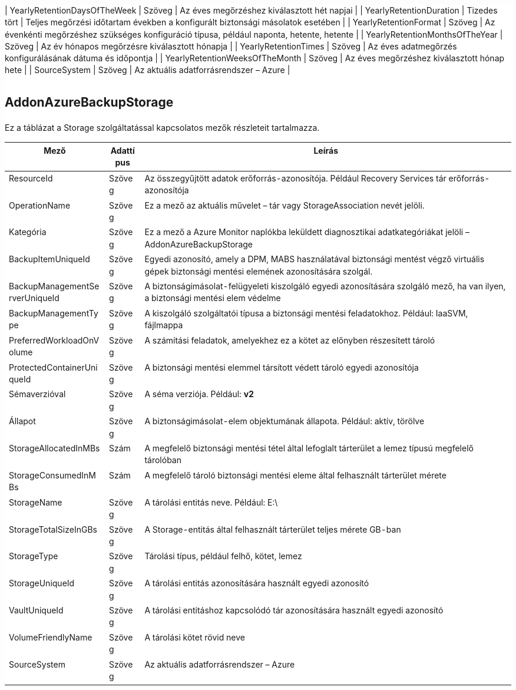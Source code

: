 | YearlyRetentionDaysOfTheWeek    | Szöveg           | Az éves megőrzéshez kiválasztott hét napjai               |
| YearlyRetentionDuration         | Tizedes tört | Teljes megőrzési időtartam években a konfigurált biztonsági másolatok esetében     |
| YearlyRetentionFormat           | Szöveg           | Az évenkénti megőrzéshez szükséges konfiguráció típusa, például naponta, hetente, hetente |
| YearlyRetentionMonthsOfTheYear  | Szöveg           | Az év hónapos megőrzésre kiválasztott hónapja             |
| YearlyRetentionTimes            | Szöveg           | Az éves adatmegőrzés konfigurálásának dátuma és időpontja            |
| YearlyRetentionWeeksOfTheMonth  | Szöveg           | Az éves megőrzéshez kiválasztott hónap hete             |
| SourceSystem                    | Szöveg           | Az aktuális adatforrásrendszer – Azure                    |

## <a name="addonazurebackupstorage"></a>AddonAzureBackupStorage

Ez a táblázat a Storage szolgáltatással kapcsolatos mezők részleteit tartalmazza.

| **Mező**                      | **Adattípus** | **Leírás**                                              |
| ------------------------------ | ------------- | ------------------------------------------------------------ |
| ResourceId                     | Szöveg          | Az összegyűjtött adatok erőforrás-azonosítója. Például Recovery Services tár erőforrás-azonosítója |
| OperationName                  | Szöveg          | Ez a mező az aktuális művelet – tár vagy StorageAssociation nevét jelöli. |
| Kategória                       | Szöveg          | Ez a mező a Azure Monitor naplókba leküldett diagnosztikai adatkategóriákat jelöli – AddonAzureBackupStorage |
| BackupItemUniqueId             | Szöveg          | Egyedi azonosító, amely a DPM, MABS használatával biztonsági mentést végző virtuális gépek biztonsági mentési elemének azonosítására szolgál. |
| BackupManagementServerUniqueId | Szöveg          | A biztonságimásolat-felügyeleti kiszolgáló egyedi azonosítására szolgáló mező, ha van ilyen, a biztonsági mentési elem védelme |
| BackupManagementType           | Szöveg          | A kiszolgáló szolgáltatói típusa a biztonsági mentési feladatokhoz. Például: IaaSVM, fájlmappa |
| PreferredWorkloadOnVolume      | Szöveg          | A számítási feladatok, amelyekhez ez a kötet az előnyben részesített tároló      |
| ProtectedContainerUniqueId     | Szöveg          | A biztonsági mentési elemmel társított védett tároló egyedi azonosítója |
| Sémaverzióval                  | Szöveg          | A séma verziója. Például: **v2**                   |
| Állapot                          | Szöveg          | A biztonságimásolat-elem objektumának állapota. Például: aktív, törölve |
| StorageAllocatedInMBs          | Szám        | A megfelelő biztonsági mentési tétel által lefoglalt tárterület a lemez típusú megfelelő tárolóban |
| StorageConsumedInMBs           | Szám        | A megfelelő tároló biztonsági mentési eleme által felhasznált tárterület mérete |
| StorageName                    | Szöveg          | A tárolási entitás neve. Például: E:\                      |
| StorageTotalSizeInGBs          | Szöveg          | A Storage-entitás által felhasznált tárterület teljes mérete GB-ban     |
| StorageType                    | Szöveg          | Tárolási típus, például felhő, kötet, lemez             |
| StorageUniqueId                | Szöveg          | A tárolási entitás azonosítására használt egyedi azonosító                |
| VaultUniqueId                  | Szöveg          | A tárolási entitáshoz kapcsolódó tár azonosítására használt egyedi azonosító |
| VolumeFriendlyName             | Szöveg          | A tárolási kötet rövid neve                          |
| SourceSystem                   | Szöveg          | Az aktuális adatforrásrendszer – Azure                    |
